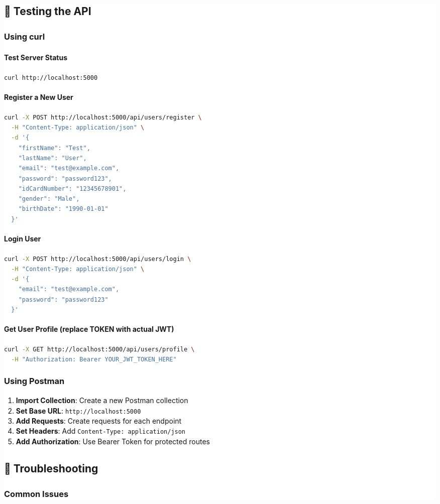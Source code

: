 ## 🧪 Testing the API

### Using curl

#### Test Server Status
```bash
curl http://localhost:5000
```

#### Register a New User
```bash
curl -X POST http://localhost:5000/api/users/register \
  -H "Content-Type: application/json" \
  -d '{
    "firstName": "Test",
    "lastName": "User",
    "email": "test@example.com",
    "password": "password123",
    "idCardNumber": "12345678901",
    "gender": "Male",
    "birthDate": "1990-01-01"
  }'
```

#### Login User
```bash
curl -X POST http://localhost:5000/api/users/login \
  -H "Content-Type: application/json" \
  -d '{
    "email": "test@example.com",
    "password": "password123"
  }'
```

#### Get User Profile (replace TOKEN with actual JWT)
```bash
curl -X GET http://localhost:5000/api/users/profile \
  -H "Authorization: Bearer YOUR_JWT_TOKEN_HERE"
```

### Using Postman

1. **Import Collection**: Create a new Postman collection
2. **Set Base URL**: `http://localhost:5000`
3. **Add Requests**: Create requests for each endpoint
4. **Set Headers**: Add `Content-Type: application/json`
5. **Add Authorization**: Use Bearer Token for protected routes

## 🚨 Troubleshooting

### Common Issues
